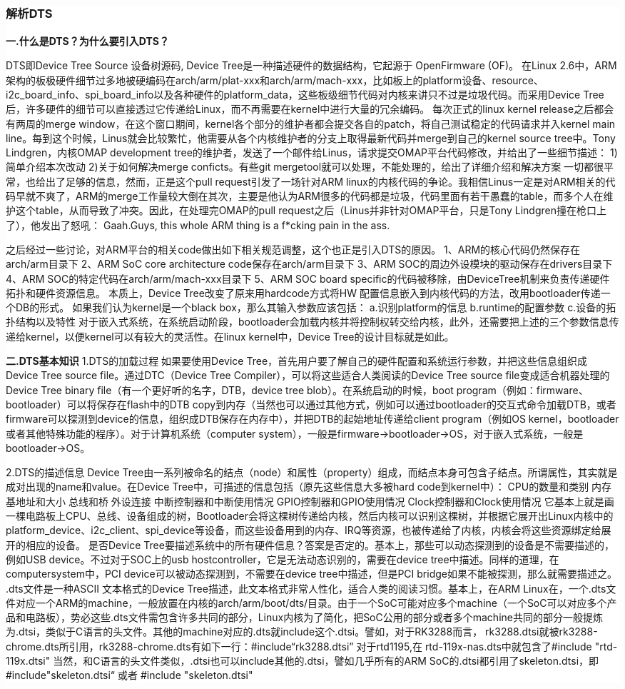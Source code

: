 ###                                         解析DTS

**一.什么是DTS？为什么要引入DTS？**

DTS即Device Tree Source 设备树源码, Device Tree是一种描述硬件的数据结构，它起源于 OpenFirmware (OF)。
在Linux 2.6中，ARM架构的板极硬件细节过多地被硬编码在arch/arm/plat-xxx和arch/arm/mach-xxx，比如板上的platform设备、resource、i2c_board_info、spi_board_info以及各种硬件的platform_data，这些板级细节代码对内核来讲只不过是垃圾代码。而采用Device Tree后，许多硬件的细节可以直接透过它传递给Linux，而不再需要在kernel中进行大量的冗余编码。
每次正式的linux kernel release之后都会有两周的merge window，在这个窗口期间，kernel各个部分的维护者都会提交各自的patch，将自己测试稳定的代码请求并入kernel main line。每到这个时候，Linus就会比较繁忙，他需要从各个内核维护者的分支上取得最新代码并merge到自己的kernel source tree中。Tony Lindgren，内核OMAP development tree的维护者，发送了一个邮件给Linus，请求提交OMAP平台代码修改，并给出了一些细节描述：
       1)简单介绍本次改动
       2)关于如何解决merge conficts。有些git mergetool就可以处理，不能处理的，给出了详细介绍和解决方案
       一切都很平常，也给出了足够的信息，然而，正是这个pull request引发了一场针对ARM linux的内核代码的争论。我相信Linus一定是对ARM相关的代码早就不爽了，ARM的merge工作量较大倒在其次，主要是他认为ARM很多的代码都是垃圾，代码里面有若干愚蠢的table，而多个人在维护这个table，从而导致了冲突。因此，在处理完OMAP的pull request之后（Linus并非针对OMAP平台，只是Tony Lindgren撞在枪口上了），他发出了怒吼：
     Gaah.Guys, this whole ARM thing is a f*cking pain in the ass.

之后经过一些讨论，对ARM平台的相关code做出如下相关规范调整，这个也正是引入DTS的原因。
1、ARM的核心代码仍然保存在arch/arm目录下
2、ARM SoC core architecture code保存在arch/arm目录下
3、ARM SOC的周边外设模块的驱动保存在drivers目录下
4、ARM SOC的特定代码在arch/arm/mach-xxx目录下
5、ARM SOC board specific的代码被移除，由DeviceTree机制来负责传递硬件拓扑和硬件资源信息。
本质上，Device Tree改变了原来用hardcode方式将HW 配置信息嵌入到内核代码的方法，改用bootloader传递一个DB的形式。
如果我们认为kernel是一个black box，那么其输入参数应该包括：
a.识别platform的信息  b.runtime的配置参数  c.设备的拓扑结构以及特性
对于嵌入式系统，在系统启动阶段，bootloader会加载内核并将控制权转交给内核，此外，还需要把上述的三个参数信息传递给kernel，以便kernel可以有较大的灵活性。在linux kernel中，Device Tree的设计目标就是如此。

**二.DTS基本知识**
1.DTS的加载过程
如果要使用Device Tree，首先用户要了解自己的硬件配置和系统运行参数，并把这些信息组织成Device Tree source file。通过DTC（Device Tree Compiler），可以将这些适合人类阅读的Device Tree source file变成适合机器处理的Device Tree binary file（有一个更好听的名字，DTB，device tree blob）。在系统启动的时候，boot program（例如：firmware、bootloader）可以将保存在flash中的DTB copy到内存（当然也可以通过其他方式，例如可以通过bootloader的交互式命令加载DTB，或者firmware可以探测到device的信息，组织成DTB保存在内存中），并把DTB的起始地址传递给client program（例如OS kernel，bootloader或者其他特殊功能的程序）。对于计算机系统（computer system），一般是firmware->bootloader->OS，对于嵌入式系统，一般是bootloader->OS。

2.DTS的描述信息
Device Tree由一系列被命名的结点（node）和属性（property）组成，而结点本身可包含子结点。所谓属性，其实就是成对出现的name和value。在Device Tree中，可描述的信息包括（原先这些信息大多被hard code到kernel中）：
	CPU的数量和类别
	内存基地址和大小
	总线和桥
	外设连接
	中断控制器和中断使用情况
	GPIO控制器和GPIO使用情况
	Clock控制器和Clock使用情况
       它基本上就是画一棵电路板上CPU、总线、设备组成的树，Bootloader会将这棵树传递给内核，然后内核可以识别这棵树，并根据它展开出Linux内核中的platform_device、i2c_client、spi_device等设备，而这些设备用到的内存、IRQ等资源，也被传递给了内核，内核会将这些资源绑定给展开的相应的设备。
是否Device Tree要描述系统中的所有硬件信息？答案是否定的。基本上，那些可以动态探测到的设备是不需要描述的，例如USB device。不过对于SOC上的usb hostcontroller，它是无法动态识别的，需要在device tree中描述。同样的道理，在computersystem中，PCI device可以被动态探测到，不需要在device tree中描述，但是PCI bridge如果不能被探测，那么就需要描述之。
.dts文件是一种ASCII 文本格式的Device Tree描述，此文本格式非常人性化，适合人类的阅读习惯。基本上，在ARM Linux在，一个.dts文件对应一个ARM的machine，一般放置在内核的arch/arm/boot/dts/目录。由于一个SoC可能对应多个machine（一个SoC可以对应多个产品和电路板），势必这些.dts文件需包含许多共同的部分，Linux内核为了简化，把SoC公用的部分或者多个machine共同的部分一般提炼为.dtsi，类似于C语言的头文件。其他的machine对应的.dts就include这个.dtsi。譬如，对于RK3288而言， rk3288.dtsi就被rk3288-chrome.dts所引用，rk3288-chrome.dts有如下一行：#include“rk3288.dtsi”
对于rtd1195,在 rtd-119x-nas.dts中就包含了#include "rtd-119x.dtsi"
当然，和C语言的头文件类似，.dtsi也可以include其他的.dtsi，譬如几乎所有的ARM SoC的.dtsi都引用了skeleton.dtsi，即#include"skeleton.dtsi“ 或者 #include "skeleton.dtsi"
